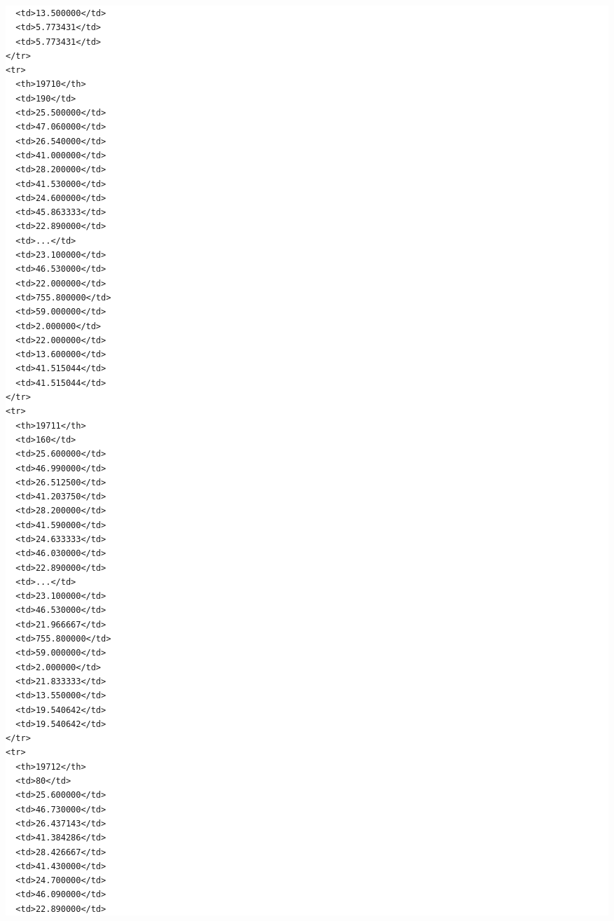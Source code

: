       <td>13.500000</td>
      <td>5.773431</td>
      <td>5.773431</td>
    </tr>
    <tr>
      <th>19710</th>
      <td>190</td>
      <td>25.500000</td>
      <td>47.060000</td>
      <td>26.540000</td>
      <td>41.000000</td>
      <td>28.200000</td>
      <td>41.530000</td>
      <td>24.600000</td>
      <td>45.863333</td>
      <td>22.890000</td>
      <td>...</td>
      <td>23.100000</td>
      <td>46.530000</td>
      <td>22.000000</td>
      <td>755.800000</td>
      <td>59.000000</td>
      <td>2.000000</td>
      <td>22.000000</td>
      <td>13.600000</td>
      <td>41.515044</td>
      <td>41.515044</td>
    </tr>
    <tr>
      <th>19711</th>
      <td>160</td>
      <td>25.600000</td>
      <td>46.990000</td>
      <td>26.512500</td>
      <td>41.203750</td>
      <td>28.200000</td>
      <td>41.590000</td>
      <td>24.633333</td>
      <td>46.030000</td>
      <td>22.890000</td>
      <td>...</td>
      <td>23.100000</td>
      <td>46.530000</td>
      <td>21.966667</td>
      <td>755.800000</td>
      <td>59.000000</td>
      <td>2.000000</td>
      <td>21.833333</td>
      <td>13.550000</td>
      <td>19.540642</td>
      <td>19.540642</td>
    </tr>
    <tr>
      <th>19712</th>
      <td>80</td>
      <td>25.600000</td>
      <td>46.730000</td>
      <td>26.437143</td>
      <td>41.384286</td>
      <td>28.426667</td>
      <td>41.430000</td>
      <td>24.700000</td>
      <td>46.090000</td>
      <td>22.890000</td>